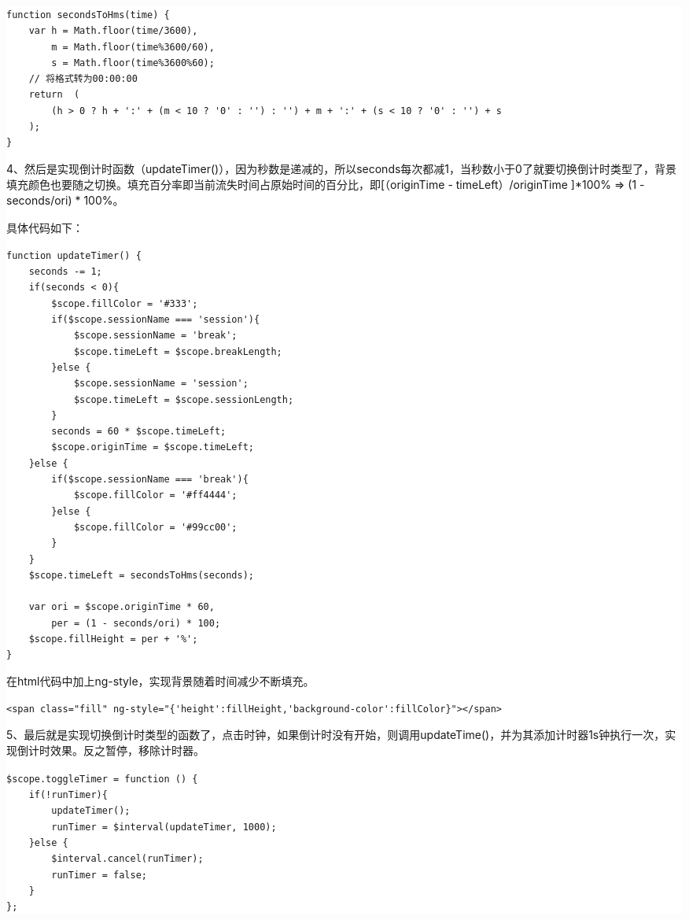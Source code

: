 ```
function secondsToHms(time) {
    var h = Math.floor(time/3600),
        m = Math.floor(time%3600/60),
        s = Math.floor(time%3600%60);
    // 将格式转为00:00:00
    return  (
        (h > 0 ? h + ':' + (m < 10 ? '0' : '') : '') + m + ':' + (s < 10 ? '0' : '') + s
    );
}
```

4、然后是实现倒计时函数（updateTimer()），因为秒数是递减的，所以seconds每次都减1，当秒数小于0了就要切换倒计时类型了，背景填充颜色也要随之切换。填充百分率即当前流失时间占原始时间的百分比，即[（originTime - timeLeft）/originTime ]*100% => (1 - seconds/ori) * 100%。

具体代码如下：

```
function updateTimer() {
    seconds -= 1;
    if(seconds < 0){
        $scope.fillColor = '#333';
        if($scope.sessionName === 'session'){
            $scope.sessionName = 'break';
            $scope.timeLeft = $scope.breakLength;
        }else {
            $scope.sessionName = 'session';
            $scope.timeLeft = $scope.sessionLength;
        }
        seconds = 60 * $scope.timeLeft;
        $scope.originTime = $scope.timeLeft;
    }else {
        if($scope.sessionName === 'break'){
            $scope.fillColor = '#ff4444';
        }else {
            $scope.fillColor = '#99cc00';
        }
    }
    $scope.timeLeft = secondsToHms(seconds);

    var ori = $scope.originTime * 60,
        per = (1 - seconds/ori) * 100;
    $scope.fillHeight = per + '%';
}
```

在html代码中加上ng-style，实现背景随着时间减少不断填充。

```
<span class="fill" ng-style="{'height':fillHeight,'background-color':fillColor}"></span>
```

5、最后就是实现切换倒计时类型的函数了，点击时钟，如果倒计时没有开始，则调用updateTime()，并为其添加计时器1s钟执行一次，实现倒计时效果。反之暂停，移除计时器。

```
$scope.toggleTimer = function () {
    if(!runTimer){
        updateTimer();
        runTimer = $interval(updateTimer, 1000);
    }else {
        $interval.cancel(runTimer);
        runTimer = false;
    }
};
```
